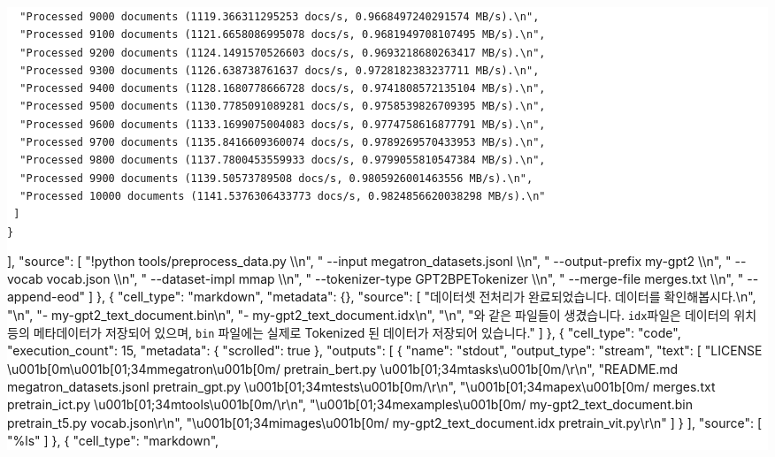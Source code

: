       "Processed 9000 documents (1119.366311295253 docs/s, 0.9668497240291574 MB/s).\n",
      "Processed 9100 documents (1121.6658086995078 docs/s, 0.9681949708107495 MB/s).\n",
      "Processed 9200 documents (1124.1491570526603 docs/s, 0.9693218680263417 MB/s).\n",
      "Processed 9300 documents (1126.638738761637 docs/s, 0.9728182383237711 MB/s).\n",
      "Processed 9400 documents (1128.1680778666728 docs/s, 0.9741808572135104 MB/s).\n",
      "Processed 9500 documents (1130.7785091089281 docs/s, 0.9758539826709395 MB/s).\n",
      "Processed 9600 documents (1133.1699075004083 docs/s, 0.9774758616877791 MB/s).\n",
      "Processed 9700 documents (1135.8416609360074 docs/s, 0.9789269570433953 MB/s).\n",
      "Processed 9800 documents (1137.7800453559933 docs/s, 0.9799055810547384 MB/s).\n",
      "Processed 9900 documents (1139.50573789508 docs/s, 0.9805926001463556 MB/s).\n",
      "Processed 10000 documents (1141.5376306433773 docs/s, 0.9824856620038298 MB/s).\n"
     ]
    }
   ],
   "source": [
    "!python tools/preprocess_data.py \\\n",
    "       --input megatron_datasets.jsonl \\\n",
    "       --output-prefix my-gpt2 \\\n",
    "       --vocab vocab.json \\\n",
    "       --dataset-impl mmap \\\n",
    "       --tokenizer-type GPT2BPETokenizer \\\n",
    "       --merge-file merges.txt \\\n",
    "       --append-eod"
   ]
  },
  {
   "cell_type": "markdown",
   "metadata": {},
   "source": [
    "데이터셋 전처리가 완료되었습니다. 데이터를 확인해봅시다.\n",
    "\n",
    "- my-gpt2_text_document.bin\n",
    "- my-gpt2_text_document.idx\n",
    "\n",
    "와 같은 파일들이 생겼습니다. `idx`파일은 데이터의 위치 등의 메타데이터가 저장되어 있으며, `bin` 파일에는 실제로 Tokenized 된 데이터가 저장되어 있습니다."
   ]
  },
  {
   "cell_type": "code",
   "execution_count": 15,
   "metadata": {
    "scrolled": true
   },
   "outputs": [
    {
     "name": "stdout",
     "output_type": "stream",
     "text": [
      "LICENSE    \u001b[0m\u001b[01;34mmegatron\u001b[0m/                  pretrain_bert.py  \u001b[01;34mtasks\u001b[0m/\r\n",
      "README.md  megatron_datasets.jsonl    pretrain_gpt.py   \u001b[01;34mtests\u001b[0m/\r\n",
      "\u001b[01;34mapex\u001b[0m/      merges.txt                 pretrain_ict.py   \u001b[01;34mtools\u001b[0m/\r\n",
      "\u001b[01;34mexamples\u001b[0m/  my-gpt2_text_document.bin  pretrain_t5.py    vocab.json\r\n",
      "\u001b[01;34mimages\u001b[0m/    my-gpt2_text_document.idx  pretrain_vit.py\r\n"
     ]
    }
   ],
   "source": [
    "%ls"
   ]
  },
  {
   "cell_type": "markdown",